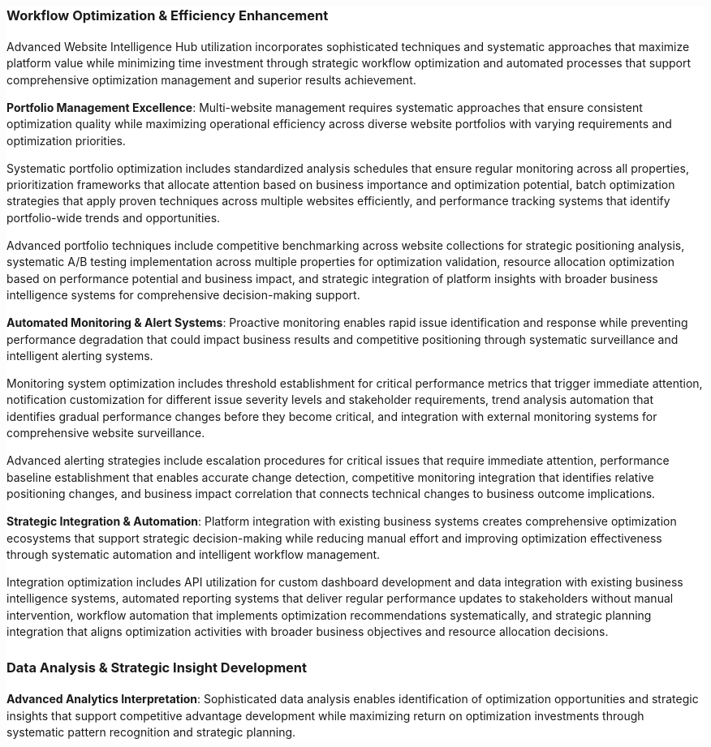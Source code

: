 ### Workflow Optimization & Efficiency Enhancement

Advanced Website Intelligence Hub utilization incorporates sophisticated techniques and systematic approaches that maximize platform value while minimizing time investment through strategic workflow optimization and automated processes that support comprehensive optimization management and superior results achievement.

**Portfolio Management Excellence**: Multi-website management requires systematic approaches that ensure consistent optimization quality while maximizing operational efficiency across diverse website portfolios with varying requirements and optimization priorities.

Systematic portfolio optimization includes standardized analysis schedules that ensure regular monitoring across all properties, prioritization frameworks that allocate attention based on business importance and optimization potential, batch optimization strategies that apply proven techniques across multiple websites efficiently, and performance tracking systems that identify portfolio-wide trends and opportunities.

Advanced portfolio techniques include competitive benchmarking across website collections for strategic positioning analysis, systematic A/B testing implementation across multiple properties for optimization validation, resource allocation optimization based on performance potential and business impact, and strategic integration of platform insights with broader business intelligence systems for comprehensive decision-making support.

**Automated Monitoring & Alert Systems**: Proactive monitoring enables rapid issue identification and response while preventing performance degradation that could impact business results and competitive positioning through systematic surveillance and intelligent alerting systems.

Monitoring system optimization includes threshold establishment for critical performance metrics that trigger immediate attention, notification customization for different issue severity levels and stakeholder requirements, trend analysis automation that identifies gradual performance changes before they become critical, and integration with external monitoring systems for comprehensive website surveillance.

Advanced alerting strategies include escalation procedures for critical issues that require immediate attention, performance baseline establishment that enables accurate change detection, competitive monitoring integration that identifies relative positioning changes, and business impact correlation that connects technical changes to business outcome implications.

**Strategic Integration & Automation**: Platform integration with existing business systems creates comprehensive optimization ecosystems that support strategic decision-making while reducing manual effort and improving optimization effectiveness through systematic automation and intelligent workflow management.

Integration optimization includes API utilization for custom dashboard development and data integration with existing business intelligence systems, automated reporting systems that deliver regular performance updates to stakeholders without manual intervention, workflow automation that implements optimization recommendations systematically, and strategic planning integration that aligns optimization activities with broader business objectives and resource allocation decisions.

### Data Analysis & Strategic Insight Development

**Advanced Analytics Interpretation**: Sophisticated data analysis enables identification of optimization opportunities and strategic insights that support competitive advantage development while maximizing return on optimization investments through systematic pattern recognition and strategic planning.
